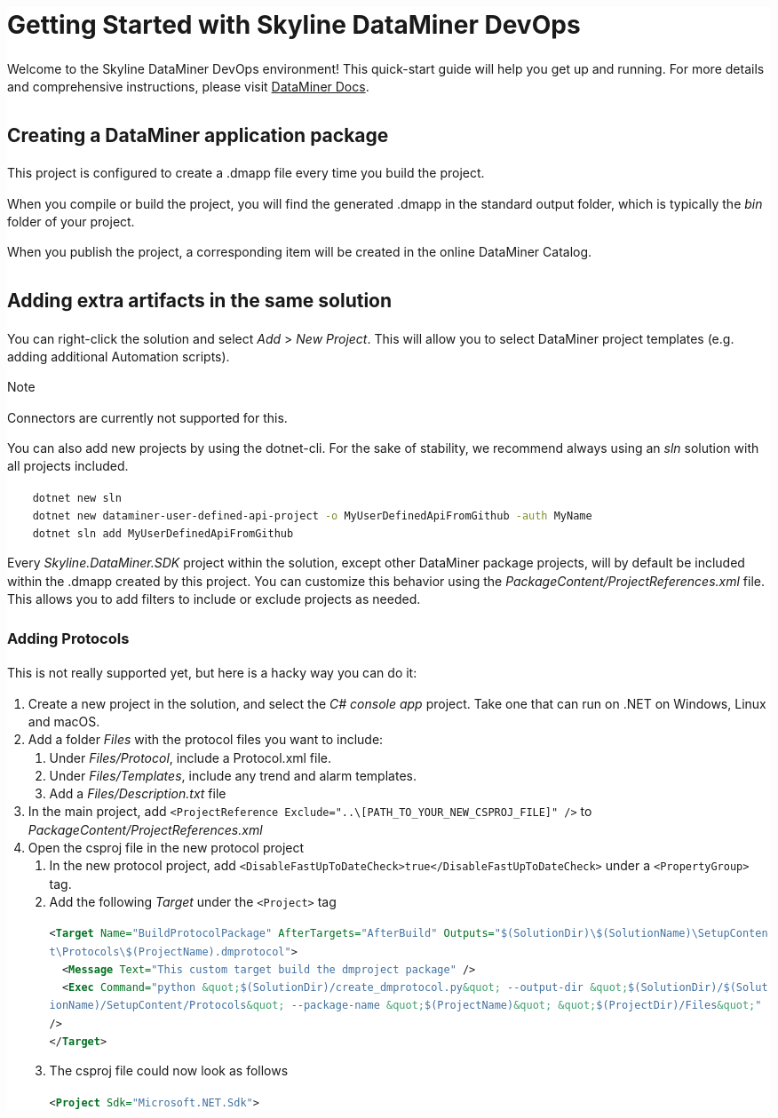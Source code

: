# Getting Started with Skyline DataMiner DevOps

Welcome to the Skyline DataMiner DevOps environment!
This quick-start guide will help you get up and running.
For more details and comprehensive instructions, please visit [DataMiner Docs](https://docs.dataminer.services/).

## Creating a DataMiner application package

This project is configured to create a .dmapp file every time you build the project.

When you compile or build the project, you will find the generated .dmapp in the standard output folder, which is typically the *bin* folder of your project.

When you publish the project, a corresponding item will be created in the online DataMiner Catalog.

## Adding extra artifacts in the same solution

You can right-click the solution and select *Add* > *New Project*. This will allow you to select DataMiner project templates (e.g. adding additional Automation scripts).

> [!NOTE]
> Connectors are currently not supported for this.

You can also add new projects by using the dotnet-cli. For the sake of stability, we recommend always using an *sln* solution with all projects included.

```bash
    dotnet new sln
    dotnet new dataminer-user-defined-api-project -o MyUserDefinedApiFromGithub -auth MyName
    dotnet sln add MyUserDefinedApiFromGithub
```

Every *Skyline.DataMiner.SDK* project within the solution, except other DataMiner package projects, will by default be included within the .dmapp created by this project. You can customize this behavior using the *PackageContent/ProjectReferences.xml* file. This allows you to add filters to include or exclude projects as needed.

### Adding Protocols
This is not really supported yet, but here is a hacky way you can do it:

1. Create a new project in the solution, and select the *C# console app* project. Take one that can run on .NET on Windows, Linux and macOS.
1. Add a folder *Files* with the protocol files you want to include:
	1. Under *Files/Protocol*, include a Protocol.xml file.
	1. Under *Files/Templates*, include any trend and alarm templates.
	1. Add a *Files/Description.txt* file
1. In the main project, add `<ProjectReference Exclude="..\[PATH_TO_YOUR_NEW_CSPROJ_FILE]" />` to *PackageContent/ProjectReferences.xml*
1. Open the csproj file in the new protocol project
	1. In the new protocol project, add `<DisableFastUpToDateCheck>true</DisableFastUpToDateCheck>` under a `<PropertyGroup>` tag.
	1. Add the following *Target* under the `<Project>` tag
	   ```xml
	   <Target Name="BuildProtocolPackage" AfterTargets="AfterBuild" Outputs="$(SolutionDir)\$(SolutionName)\SetupContent\Protocols\$(ProjectName).dmprotocol">
         <Message Text="This custom target build the dmproject package" />
	     <Exec Command="python &quot;$(SolutionDir)/create_dmprotocol.py&quot; --output-dir &quot;$(SolutionDir)/$(SolutionName)/SetupContent/Protocols&quot; --package-name &quot;$(ProjectName)&quot; &quot;$(ProjectDir)/Files&quot;" />
       </Target>
       ```
	1. The csproj file could now look as follows
	   ```xml
	   <Project Sdk="Microsoft.NET.Sdk">